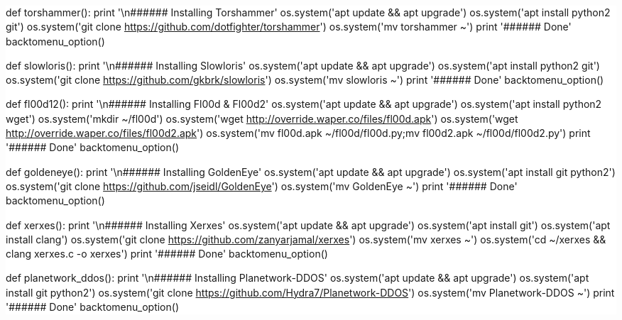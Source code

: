 def torshammer():
	print '\n###### Installing Torshammer'
	os.system('apt update && apt upgrade')
	os.system('apt install python2 git')
	os.system('git clone https://github.com/dotfighter/torshammer')
	os.system('mv torshammer ~')
	print '###### Done'
	backtomenu_option()

def slowloris():
	print '\n###### Installing Slowloris'
	os.system('apt update && apt upgrade')
	os.system('apt install python2 git')
	os.system('git clone https://github.com/gkbrk/slowloris')
	os.system('mv slowloris ~')
	print '###### Done'
	backtomenu_option()

def fl00d12():
	print '\n###### Installing Fl00d & Fl00d2'
	os.system('apt update && apt upgrade')
	os.system('apt install python2 wget')
	os.system('mkdir ~/fl00d')
	os.system('wget http://override.waper.co/files/fl00d.apk')
	os.system('wget http://override.waper.co/files/fl00d2.apk')
	os.system('mv fl00d.apk ~/fl00d/fl00d.py;mv fl00d2.apk ~/fl00d/fl00d2.py')
	print '###### Done'
	backtomenu_option()

def goldeneye():
	print '\n###### Installing GoldenEye'
	os.system('apt update && apt upgrade')
	os.system('apt install git python2')
	os.system('git clone https://github.com/jseidl/GoldenEye')
	os.system('mv GoldenEye ~')
	print '###### Done'
	backtomenu_option()

def xerxes():
	print '\n###### Installing Xerxes'
	os.system('apt update && apt upgrade')
	os.system('apt install git')
	os.system('apt install clang')
	os.system('git clone https://github.com/zanyarjamal/xerxes')
	os.system('mv xerxes ~')
	os.system('cd ~/xerxes && clang xerxes.c -o xerxes')
	print '###### Done'
	backtomenu_option()

def planetwork_ddos():
	print '\n###### Installing Planetwork-DDOS'
	os.system('apt update && apt upgrade')
	os.system('apt install git python2')
	os.system('git clone https://github.com/Hydra7/Planetwork-DDOS')
	os.system('mv Planetwork-DDOS ~')
	print '###### Done'
	backtomenu_option()
